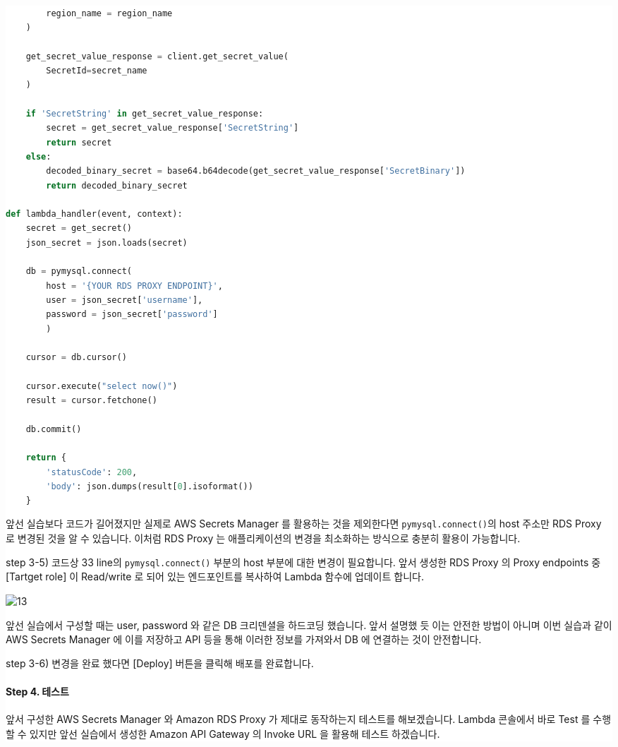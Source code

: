 ```python
        region_name = region_name
    )

    get_secret_value_response = client.get_secret_value(
        SecretId=secret_name
    )

    if 'SecretString' in get_secret_value_response:
        secret = get_secret_value_response['SecretString']
        return secret
    else:
        decoded_binary_secret = base64.b64decode(get_secret_value_response['SecretBinary'])
        return decoded_binary_secret

def lambda_handler(event, context):
    secret = get_secret()
    json_secret = json.loads(secret)

    db = pymysql.connect(
        host = '{YOUR RDS PROXY ENDPOINT}',
        user = json_secret['username'], 
        password = json_secret['password']
        )

    cursor = db.cursor()
    
    cursor.execute("select now()")
    result = cursor.fetchone()

    db.commit()
    
    return {
        'statusCode': 200,
        'body': json.dumps(result[0].isoformat())
    }
```

앞선 실습보다 코드가 길어졌지만 실제로 AWS Secrets Manager 를 활용하는 것을 제외한다면 `pymysql.connect()`의 host 주소만 RDS Proxy 로 변경된 것을 알 수 있습니다. 이처럼 RDS Proxy 는 애플리케이션의 변경을 최소화하는 방식으로 충분히 활용이 가능합니다.

step 3-5) 코드상 33 line의 `pymysql.connect()` 부분의 host 부분에 대한 변경이 필요합니다. 앞서 생성한 RDS Proxy 의 Proxy endpoints 중 [Tartget role] 이 Read/write 로 되어 있는 엔드포인트를 복사하여 Lambda 함수에 업데이트 합니다.

<img width="965" alt="13" src="https://user-images.githubusercontent.com/41605276/167236901-b1f89eb6-bbf8-4931-8699-bd63a74d4727.png">

앞선 실습에서 구성할 때는 user, password 와 같은 DB 크리덴셜을 하드코딩 했습니다. 앞서 설명했 듯 이는 안전한 방법이 아니며 이번 실습과 같이 AWS Secrets Manager 에 이를 저장하고 API 등을 통해 이러한 정보를 가져와서 DB 에 연결하는 것이 안전합니다.

step 3-6) 변경을 완료 했다면 [Deploy] 버튼을 클릭해 배포를 완료합니다.

#### Step 4. 테스트

앞서 구성한 AWS Secrets Manager 와 Amazon RDS Proxy 가 제대로 동작하는지 테스트를 해보겠습니다. Lambda 콘솔에서 바로 Test 를 수행할 수 있지만 앞선 실습에서 생성한 Amazon API Gateway 의 Invoke URL 을 활용해 테스트 하겠습니다.
